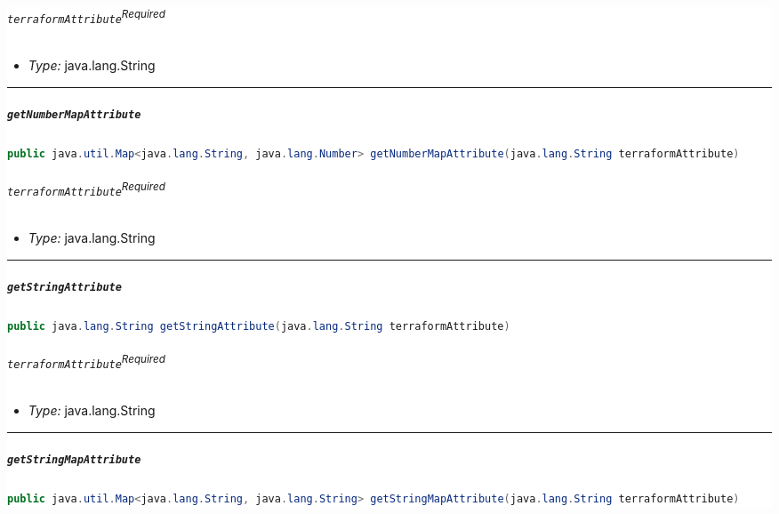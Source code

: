 ###### `terraformAttribute`<sup>Required</sup> <a name="terraformAttribute" id="rhizo-co-terraform-provider-oci.dataOciMysqlReplica.DataOciMysqlReplicaReplicaOverridesOutputReference.getNumberListAttribute.parameter.terraformAttribute"></a>

- *Type:* java.lang.String

---

##### `getNumberMapAttribute` <a name="getNumberMapAttribute" id="rhizo-co-terraform-provider-oci.dataOciMysqlReplica.DataOciMysqlReplicaReplicaOverridesOutputReference.getNumberMapAttribute"></a>

```java
public java.util.Map<java.lang.String, java.lang.Number> getNumberMapAttribute(java.lang.String terraformAttribute)
```

###### `terraformAttribute`<sup>Required</sup> <a name="terraformAttribute" id="rhizo-co-terraform-provider-oci.dataOciMysqlReplica.DataOciMysqlReplicaReplicaOverridesOutputReference.getNumberMapAttribute.parameter.terraformAttribute"></a>

- *Type:* java.lang.String

---

##### `getStringAttribute` <a name="getStringAttribute" id="rhizo-co-terraform-provider-oci.dataOciMysqlReplica.DataOciMysqlReplicaReplicaOverridesOutputReference.getStringAttribute"></a>

```java
public java.lang.String getStringAttribute(java.lang.String terraformAttribute)
```

###### `terraformAttribute`<sup>Required</sup> <a name="terraformAttribute" id="rhizo-co-terraform-provider-oci.dataOciMysqlReplica.DataOciMysqlReplicaReplicaOverridesOutputReference.getStringAttribute.parameter.terraformAttribute"></a>

- *Type:* java.lang.String

---

##### `getStringMapAttribute` <a name="getStringMapAttribute" id="rhizo-co-terraform-provider-oci.dataOciMysqlReplica.DataOciMysqlReplicaReplicaOverridesOutputReference.getStringMapAttribute"></a>

```java
public java.util.Map<java.lang.String, java.lang.String> getStringMapAttribute(java.lang.String terraformAttribute)
```
